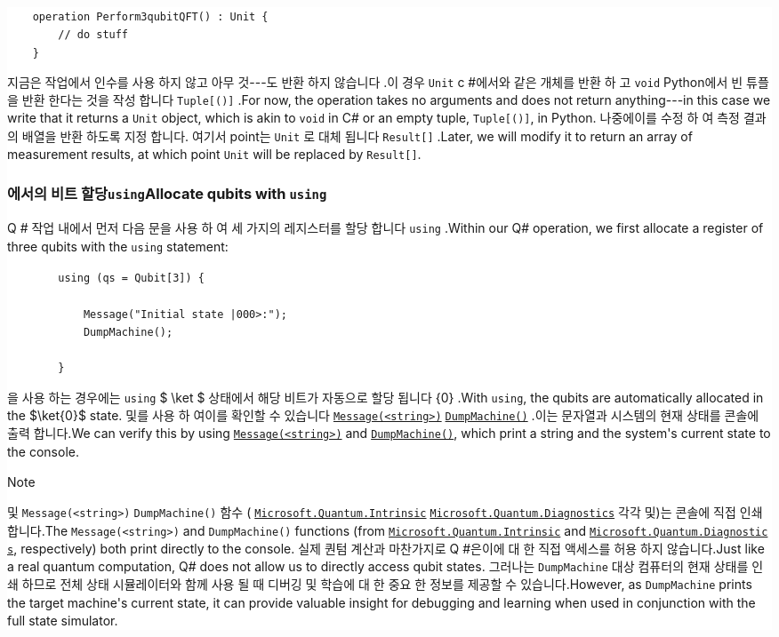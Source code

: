 ```qsharp
    operation Perform3qubitQFT() : Unit {
        // do stuff
    }
```

<span data-ttu-id="7a1b7-138">지금은 작업에서 인수를 사용 하지 않고 아무 것---도 반환 하지 않습니다 .이 경우 `Unit` c #에서와 같은 개체를 반환 하 고 `void` Python에서 빈 튜플을 반환 한다는 것을 작성 합니다 `Tuple[()]` .</span><span class="sxs-lookup"><span data-stu-id="7a1b7-138">For now, the operation takes no arguments and does not return anything---in this case we write that it returns a `Unit` object, which is akin to `void` in C# or an empty tuple, `Tuple[()]`, in Python.</span></span>
<span data-ttu-id="7a1b7-139">나중에이를 수정 하 여 측정 결과의 배열을 반환 하도록 지정 합니다. 여기서 point는 `Unit` 로 대체 됩니다 `Result[]` .</span><span class="sxs-lookup"><span data-stu-id="7a1b7-139">Later, we will modify it to return an array of measurement results, at which point `Unit` will be replaced by `Result[]`.</span></span> 

### <a name="allocate-qubits-with-using"></a><span data-ttu-id="7a1b7-140">에서의 비트 할당`using`</span><span class="sxs-lookup"><span data-stu-id="7a1b7-140">Allocate qubits with `using`</span></span>
<span data-ttu-id="7a1b7-141">Q # 작업 내에서 먼저 다음 문을 사용 하 여 세 가지의 레지스터를 할당 합니다 `using` .</span><span class="sxs-lookup"><span data-stu-id="7a1b7-141">Within our Q# operation, we first allocate a register of three qubits with the `using` statement:</span></span>

```qsharp
        using (qs = Qubit[3]) {

            Message("Initial state |000>:");
            DumpMachine();

        }
```

<span data-ttu-id="7a1b7-142">을 사용 하는 경우에는 `using` $ \ket $ 상태에서 해당 비트가 자동으로 할당 됩니다 {0} .</span><span class="sxs-lookup"><span data-stu-id="7a1b7-142">With `using`, the qubits are automatically allocated in the $\ket{0}$ state.</span></span> <span data-ttu-id="7a1b7-143">및를 사용 하 여이를 확인할 수 있습니다 [`Message(<string>)`](xref:microsoft.quantum.intrinsic.message) [`DumpMachine()`](xref:microsoft.quantum.diagnostics.dumpmachine) .이는 문자열과 시스템의 현재 상태를 콘솔에 출력 합니다.</span><span class="sxs-lookup"><span data-stu-id="7a1b7-143">We can verify this by using [`Message(<string>)`](xref:microsoft.quantum.intrinsic.message) and [`DumpMachine()`](xref:microsoft.quantum.diagnostics.dumpmachine), which print a string and the system's current state to the console.</span></span>

> [!NOTE]
> <span data-ttu-id="7a1b7-144">및 `Message(<string>)` `DumpMachine()` 함수 ( [`Microsoft.Quantum.Intrinsic`](xref:microsoft.quantum.intrinsic) [`Microsoft.Quantum.Diagnostics`](xref:microsoft.quantum.diagnostics) 각각 및)는 콘솔에 직접 인쇄 합니다.</span><span class="sxs-lookup"><span data-stu-id="7a1b7-144">The `Message(<string>)` and `DumpMachine()` functions (from [`Microsoft.Quantum.Intrinsic`](xref:microsoft.quantum.intrinsic) and [`Microsoft.Quantum.Diagnostics`](xref:microsoft.quantum.diagnostics), respectively) both print directly to the console.</span></span> <span data-ttu-id="7a1b7-145">실제 퀀텀 계산과 마찬가지로 Q #은이에 대 한 직접 액세스를 허용 하지 않습니다.</span><span class="sxs-lookup"><span data-stu-id="7a1b7-145">Just like a real quantum computation, Q# does not allow us to directly access qubit states.</span></span>
> <span data-ttu-id="7a1b7-146">그러나는 `DumpMachine` 대상 컴퓨터의 현재 상태를 인쇄 하므로 전체 상태 시뮬레이터와 함께 사용 될 때 디버깅 및 학습에 대 한 중요 한 정보를 제공할 수 있습니다.</span><span class="sxs-lookup"><span data-stu-id="7a1b7-146">However, as `DumpMachine` prints the target machine's current state, it can provide valuable insight for debugging and learning when used in conjunction with the full state simulator.</span></span>
